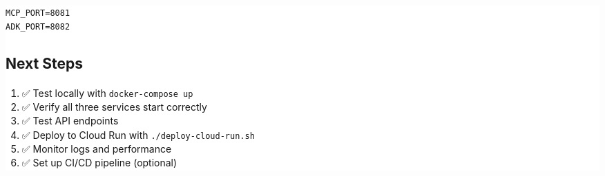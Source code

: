 ```env
MCP_PORT=8081
ADK_PORT=8082
```

## Next Steps

1. ✅ Test locally with `docker-compose up`
2. ✅ Verify all three services start correctly
3. ✅ Test API endpoints
4. ✅ Deploy to Cloud Run with `./deploy-cloud-run.sh`
5. ✅ Monitor logs and performance
6. ✅ Set up CI/CD pipeline (optional)

